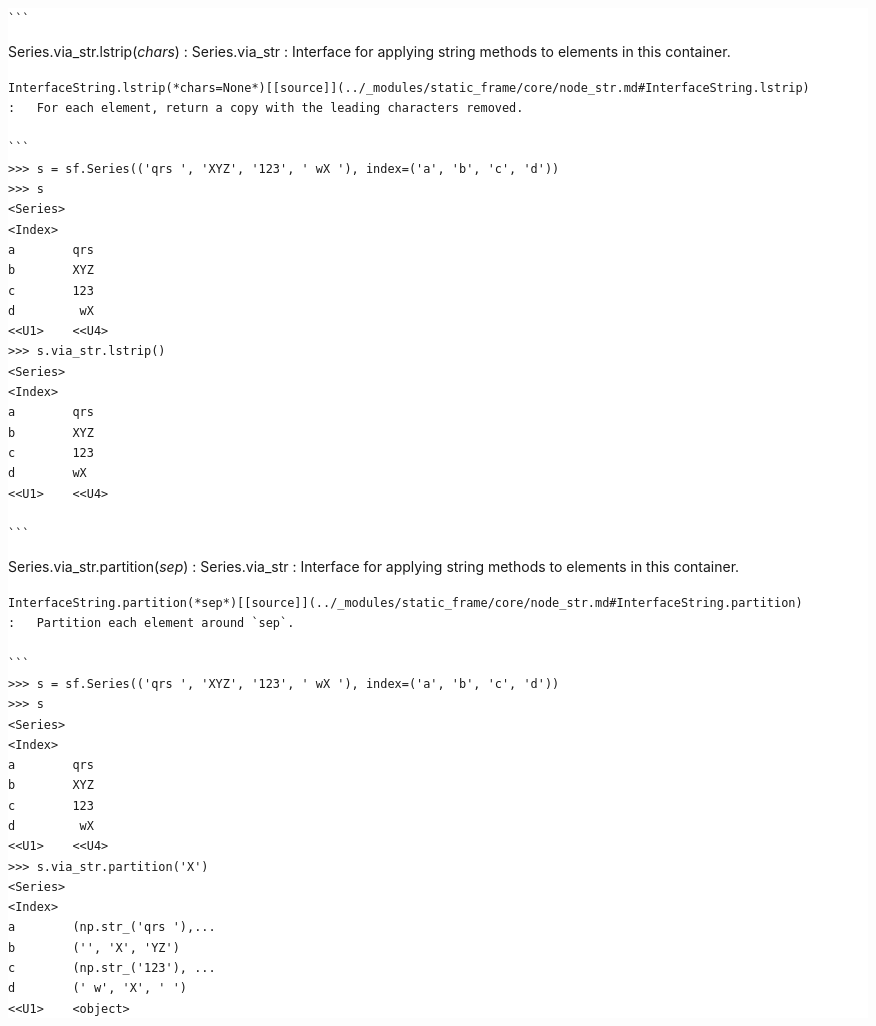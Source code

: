     ```

Series.via\_str.lstrip(*chars*)
:   Series.via\_str
    :   Interface for applying string methods to elements in this container.

    InterfaceString.lstrip(*chars=None*)[[source]](../_modules/static_frame/core/node_str.md#InterfaceString.lstrip)
    :   For each element, return a copy with the leading characters removed.

    ```
    >>> s = sf.Series(('qrs ', 'XYZ', '123', ' wX '), index=('a', 'b', 'c', 'd'))
    >>> s
    <Series>
    <Index>
    a        qrs
    b        XYZ
    c        123
    d         wX
    <<U1>    <<U4>
    >>> s.via_str.lstrip()
    <Series>
    <Index>
    a        qrs
    b        XYZ
    c        123
    d        wX
    <<U1>    <<U4>

    ```

Series.via\_str.partition(*sep*)
:   Series.via\_str
    :   Interface for applying string methods to elements in this container.

    InterfaceString.partition(*sep*)[[source]](../_modules/static_frame/core/node_str.md#InterfaceString.partition)
    :   Partition each element around `sep`.

    ```
    >>> s = sf.Series(('qrs ', 'XYZ', '123', ' wX '), index=('a', 'b', 'c', 'd'))
    >>> s
    <Series>
    <Index>
    a        qrs
    b        XYZ
    c        123
    d         wX
    <<U1>    <<U4>
    >>> s.via_str.partition('X')
    <Series>
    <Index>
    a        (np.str_('qrs '),...
    b        ('', 'X', 'YZ')
    c        (np.str_('123'), ...
    d        (' w', 'X', ' ')
    <<U1>    <object>
